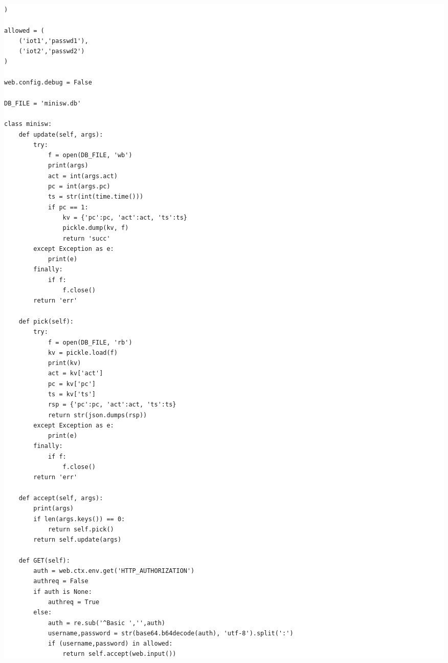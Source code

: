 ```
)

allowed = (
    ('iot1','passwd1'),
    ('iot2','passwd2')
)

web.config.debug = False

DB_FILE = 'minisw.db'

class minisw:
    def update(self, args):
        try:
            f = open(DB_FILE, 'wb')
            print(args)
            act = int(args.act)
            pc = int(args.pc)
            ts = str(int(time.time()))
            if pc == 1:
                kv = {'pc':pc, 'act':act, 'ts':ts}
                pickle.dump(kv, f)
                return 'succ'
        except Exception as e:
            print(e)
        finally:
            if f:
                f.close()
        return 'err'

    def pick(self):
        try:
            f = open(DB_FILE, 'rb')
            kv = pickle.load(f)
            print(kv)
            act = kv['act']
            pc = kv['pc']
            ts = kv['ts']
            rsp = {'pc':pc, 'act':act, 'ts':ts}
            return str(json.dumps(rsp))
        except Exception as e:
            print(e)
        finally:
            if f:
                f.close()
        return 'err'

    def accept(self, args):
        print(args)
        if len(args.keys()) == 0:
            return self.pick()
        return self.update(args)

    def GET(self):
        auth = web.ctx.env.get('HTTP_AUTHORIZATION')
        authreq = False
        if auth is None:
            authreq = True
        else:
            auth = re.sub('^Basic ','',auth)
            username,password = str(base64.b64decode(auth), 'utf-8').split(':')
            if (username,password) in allowed:
                return self.accept(web.input())
```